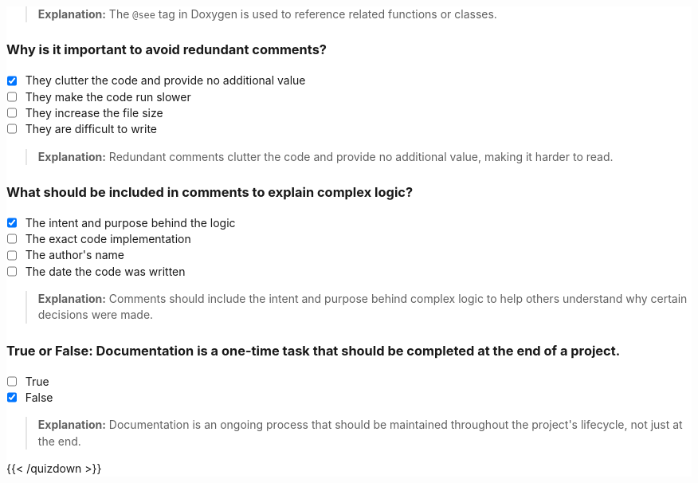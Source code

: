 > **Explanation:** The `@see` tag in Doxygen is used to reference related functions or classes.

### Why is it important to avoid redundant comments?

- [x] They clutter the code and provide no additional value
- [ ] They make the code run slower
- [ ] They increase the file size
- [ ] They are difficult to write

> **Explanation:** Redundant comments clutter the code and provide no additional value, making it harder to read.

### What should be included in comments to explain complex logic?

- [x] The intent and purpose behind the logic
- [ ] The exact code implementation
- [ ] The author's name
- [ ] The date the code was written

> **Explanation:** Comments should include the intent and purpose behind complex logic to help others understand why certain decisions were made.

### True or False: Documentation is a one-time task that should be completed at the end of a project.

- [ ] True
- [x] False

> **Explanation:** Documentation is an ongoing process that should be maintained throughout the project's lifecycle, not just at the end.

{{< /quizdown >}}
